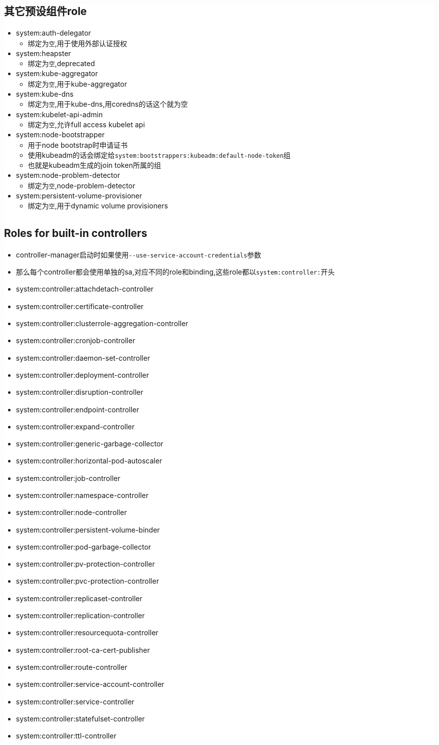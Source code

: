 ## 其它预设组件role

- system:auth-delegator
  - 绑定为`空`,用于使用外部认证授权
- system:heapster
  - 绑定为`空`,deprecated
- system:kube-aggregator
  - 绑定为`空`,用于kube-aggregator
- system:kube-dns
  - 绑定为`空`,用于kube-dns,用coredns的话这个就为空
- system:kubelet-api-admin
  - 绑定为`空`,允许full access kubelet api
- system:node-bootstrapper
  - 用于node bootstrap时申请证书
  - 使用kubeadm的话会绑定给`system:bootstrappers:kubeadm:default-node-token`组
  - 也就是kubeadm生成的join token所属的组
- system:node-problem-detector
  - 绑定为`空`,node-problem-detector
- system:persistent-volume-provisioner
  - 绑定为`空`,用于dynamic volume provisioners

## Roles for built-in controllers

- controller-manager启动时如果使用`--use-service-account-credentials`参数
- 那么每个controller都会使用单独的sa,对应不同的role和binding,这些role都以`system:controller:`开头

- system:controller:attachdetach-controller
- system:controller:certificate-controller
- system:controller:clusterrole-aggregation-controller
- system:controller:cronjob-controller
- system:controller:daemon-set-controller
- system:controller:deployment-controller
- system:controller:disruption-controller
- system:controller:endpoint-controller
- system:controller:expand-controller
- system:controller:generic-garbage-collector
- system:controller:horizontal-pod-autoscaler
- system:controller:job-controller
- system:controller:namespace-controller
- system:controller:node-controller
- system:controller:persistent-volume-binder
- system:controller:pod-garbage-collector
- system:controller:pv-protection-controller
- system:controller:pvc-protection-controller
- system:controller:replicaset-controller
- system:controller:replication-controller
- system:controller:resourcequota-controller
- system:controller:root-ca-cert-publisher
- system:controller:route-controller
- system:controller:service-account-controller
- system:controller:service-controller
- system:controller:statefulset-controller
- system:controller:ttl-controller
